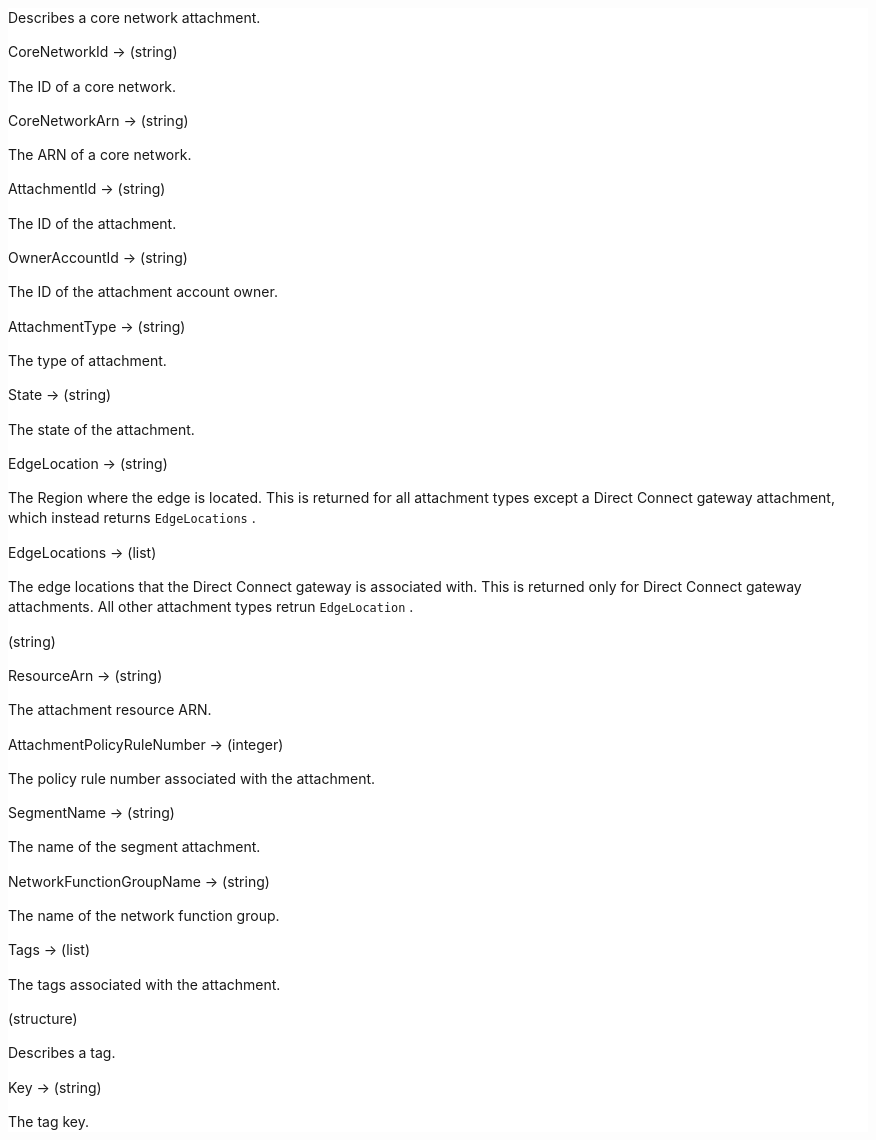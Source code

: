 Describes a core network attachment.

CoreNetworkId -> (string)

The ID of a core network.

CoreNetworkArn -> (string)

The ARN of a core network.

AttachmentId -> (string)

The ID of the attachment.

OwnerAccountId -> (string)

The ID of the attachment account owner.

AttachmentType -> (string)

The type of attachment.

State -> (string)

The state of the attachment.

EdgeLocation -> (string)

The Region where the edge is located. This is returned for all attachment types except a Direct Connect gateway attachment, which instead returns `EdgeLocations` .

EdgeLocations -> (list)

The edge locations that the Direct Connect gateway is associated with. This is returned only for Direct Connect gateway attachments. All other attachment types retrun `EdgeLocation` .

(string)

ResourceArn -> (string)

The attachment resource ARN.

AttachmentPolicyRuleNumber -> (integer)

The policy rule number associated with the attachment.

SegmentName -> (string)

The name of the segment attachment.

NetworkFunctionGroupName -> (string)

The name of the network function group.

Tags -> (list)

The tags associated with the attachment.

(structure)

Describes a tag.

Key -> (string)

The tag key.
